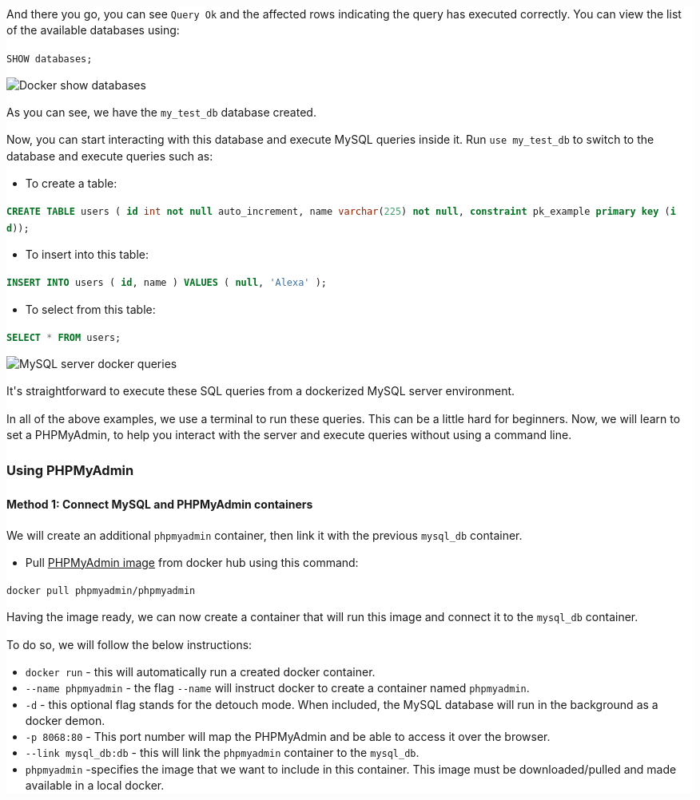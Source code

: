 And there you go, you can see `Query Ok` and the affected rows indicating the query has executed correctly. You can view the list of the available databases using:

```SQL
SHOW databases;
```

![Docker show databases](/engineering-education/how-to-containerize-a-mysql-based-server-and-phpmyadmin-with-docker-and-run-sql-queries/docker-show-databases.png)

As you can see, we have the `my_test_db` database created.

Now, you can start interacting with this database and execute MySQL queries inside it. Run `use my_test_db` to switch to the database and execute queries such as:

- To create a table:

```sql
CREATE TABLE users ( id int not null auto_increment, name varchar(225) not null, constraint pk_example primary key (id));
```

- To insert into this table:

```sql
INSERT INTO users ( id, name ) VALUES ( null, 'Alexa' );
```

- To select from this table:

```sql
SELECT * FROM users;
```

![MySQL server docker queries](/engineering-education/how-to-containerize-a-mysql-based-server-and-phpmyadmin-with-docker-and-run-sql-queries/mysql-server-docker-queries.png)

It's straightforward to execute these SQL queries from a dockerized MySQL server environment.

In all of the above examples, we use a terminal to run these queries. This can be a little hard for beginners. Now, we will learn to set a PHPMyAdmin, to help you interact with the server and execute queries without using a command line.

### Using PHPMyAdmin
#### Method 1: Connect MySQL and PHPMyAdmin containers
We will create an additional `phpmyadmin` container, then link it with the previous `mysql_db` container.

- Pull [PHPMyAdmin image](https://hub.docker.com/_/phpmyadmin) from docker hub using this command:

```bash
docker pull phpmyadmin/phpmyadmin
```

Having the image ready, we can now create a container that will run this image and connect it to the `mysql_db` container.

To do so, we will follow the below instructions:

- `docker run` - this will automatically run a created docker container.
- `--name phpmyadmin` - the flag `--name` will instruct docker to create a container named `phpmyadmin`.
- `-d` - this optional flag stands for the detouch mode. When included, the MySQL database will run in the background as a docker demon.
- `-p 8068:80` - This port number will map the PHPMyAdmin and be able to access it over the browser.
- `--link mysql_db:db` - this will link the `phpmyadmin` container to the `mysql_db`.
- `phpmyadmin` -specifies the image that we want to include in this container. This image must be downloaded/pulled and made available in a local docker.
